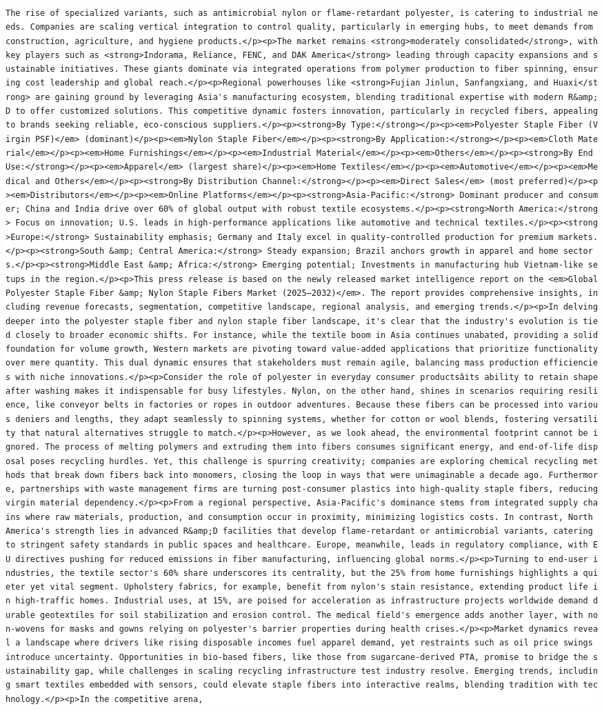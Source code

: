 	The rise of specialized variants, such as antimicrobial nylon or flame-retardant polyester, is catering to industrial needs. Companies are scaling vertical integration to control quality, particularly in emerging hubs, to meet demands from construction, agriculture, and hygiene products.</p><p>The market remains <strong>moderately consolidated</strong>, with key players such as <strong>Indorama, Reliance, FENC, and DAK America</strong> leading through capacity expansions and sustainable initiatives. These giants dominate via integrated operations from polymer production to fiber spinning, ensuring cost leadership and global reach.</p><p>Regional powerhouses like <strong>Fujian Jinlun, Sanfangxiang, and Huaxi</strong> are gaining ground by leveraging Asia's manufacturing ecosystem, blending traditional expertise with modern R&amp;D to offer customized solutions. This competitive dynamic fosters innovation, particularly in recycled fibers, appealing to brands seeking reliable, eco-conscious suppliers.</p><p><strong>By Type:</strong></p><p><em>Polyester Staple Fiber (Virgin PSF)</em> (dominant)</p><p><em>Nylon Staple Fiber</em></p><p><strong>By Application:</strong></p><p><em>Cloth Material</em></p><p><em>Home Furnishings</em></p><p><em>Industrial Material</em></p><p><em>Others</em></p><p><strong>By End Use:</strong></p><p><em>Apparel</em> (largest share)</p><p><em>Home Textiles</em></p><p><em>Automotive</em></p><p><em>Medical and Others</em></p><p><strong>By Distribution Channel:</strong></p><p><em>Direct Sales</em> (most preferred)</p><p><em>Distributors</em></p><p><em>Online Platforms</em></p><p><strong>Asia-Pacific:</strong> Dominant producer and consumer; China and India drive over 60% of global output with robust textile ecosystems.</p><p><strong>North America:</strong> Focus on innovation; U.S. leads in high-performance applications like automotive and technical textiles.</p><p><strong>Europe:</strong> Sustainability emphasis; Germany and Italy excel in quality-controlled production for premium markets.</p><p><strong>South &amp; Central America:</strong> Steady expansion; Brazil anchors growth in apparel and home sectors.</p><p><strong>Middle East &amp; Africa:</strong> Emerging potential; Investments in manufacturing hub Vietnam-like setups in the region.</p><p>This press release is based on the newly released market intelligence report on the <em>Global Polyester Staple Fiber &amp; Nylon Staple Fibers Market (2025–2032)</em>. The report provides comprehensive insights, including revenue forecasts, segmentation, competitive landscape, regional analysis, and emerging trends.</p><p>In delving deeper into the polyester staple fiber and nylon staple fiber landscape, it's clear that the industry's evolution is tied closely to broader economic shifts. For instance, while the textile boom in Asia continues unabated, providing a solid foundation for volume growth, Western markets are pivoting toward value-added applications that prioritize functionality over mere quantity. This dual dynamic ensures that stakeholders must remain agile, balancing mass production efficiencies with niche innovations.</p><p>Consider the role of polyester in everyday consumer productsâits ability to retain shape after washing makes it indispensable for busy lifestyles. Nylon, on the other hand, shines in scenarios requiring resilience, like conveyor belts in factories or ropes in outdoor adventures. Because these fibers can be processed into various deniers and lengths, they adapt seamlessly to spinning systems, whether for cotton or wool blends, fostering versatility that natural alternatives struggle to match.</p><p>However, as we look ahead, the environmental footprint cannot be ignored. The process of melting polymers and extruding them into fibers consumes significant energy, and end-of-life disposal poses recycling hurdles. Yet, this challenge is spurring creativity; companies are exploring chemical recycling methods that break down fibers back into monomers, closing the loop in ways that were unimaginable a decade ago. Furthermore, partnerships with waste management firms are turning post-consumer plastics into high-quality staple fibers, reducing virgin material dependency.</p><p>From a regional perspective, Asia-Pacific's dominance stems from integrated supply chains where raw materials, production, and consumption occur in proximity, minimizing logistics costs. In contrast, North America's strength lies in advanced R&amp;D facilities that develop flame-retardant or antimicrobial variants, catering to stringent safety standards in public spaces and healthcare. Europe, meanwhile, leads in regulatory compliance, with EU directives pushing for reduced emissions in fiber manufacturing, influencing global norms.</p><p>Turning to end-user industries, the textile sector's 60% share underscores its centrality, but the 25% from home furnishings highlights a quieter yet vital segment. Upholstery fabrics, for example, benefit from nylon's stain resistance, extending product life in high-traffic homes. Industrial uses, at 15%, are poised for acceleration as infrastructure projects worldwide demand durable geotextiles for soil stabilization and erosion control. The medical field's emergence adds another layer, with non-wovens for masks and gowns relying on polyester's barrier properties during health crises.</p><p>Market dynamics reveal a landscape where drivers like rising disposable incomes fuel apparel demand, yet restraints such as oil price swings introduce uncertainty. Opportunities in bio-based fibers, like those from sugarcane-derived PTA, promise to bridge the sustainability gap, while challenges in scaling recycling infrastructure test industry resolve. Emerging trends, including smart textiles embedded with sensors, could elevate staple fibers into interactive realms, blending tradition with technology.</p><p>In the competitive arena,